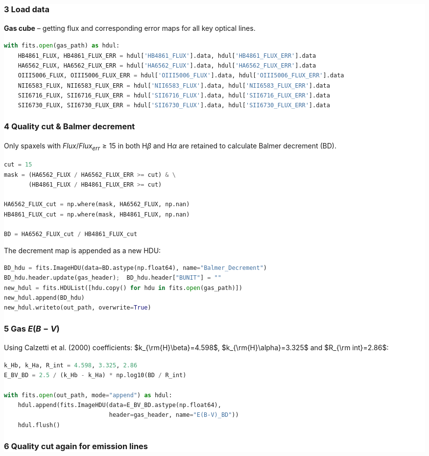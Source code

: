 ### 3 Load data

**Gas cube** – getting flux and corresponding error maps for all key optical lines.

```python
with fits.open(gas_path) as hdul:
    HB4861_FLUX, HB4861_FLUX_ERR = hdul['HB4861_FLUX'].data, hdul['HB4861_FLUX_ERR'].data
    HA6562_FLUX, HA6562_FLUX_ERR = hdul['HA6562_FLUX'].data, hdul['HA6562_FLUX_ERR'].data
    OIII5006_FLUX, OIII5006_FLUX_ERR = hdul['OIII5006_FLUX'].data, hdul['OIII5006_FLUX_ERR'].data
    NII6583_FLUX, NII6583_FLUX_ERR = hdul['NII6583_FLUX'].data, hdul['NII6583_FLUX_ERR'].data
    SII6716_FLUX, SII6716_FLUX_ERR = hdul['SII6716_FLUX'].data, hdul['SII6716_FLUX_ERR'].data
    SII6730_FLUX, SII6730_FLUX_ERR = hdul['SII6730_FLUX'].data, hdul['SII6730_FLUX_ERR'].data
```

### 4 Quality cut & Balmer decrement

Only spaxels with $Flux/Flux_{err} \geq 15$ in both H$\beta$ and H$\alpha$ are retained to calculate Balmer decrement (BD).

```python
cut = 15
mask = (HA6562_FLUX / HA6562_FLUX_ERR >= cut) & \
       (HB4861_FLUX / HB4861_FLUX_ERR >= cut)

HA6562_FLUX_cut = np.where(mask, HA6562_FLUX, np.nan)
HB4861_FLUX_cut = np.where(mask, HB4861_FLUX, np.nan)

BD = HA6562_FLUX_cut / HB4861_FLUX_cut
```
The decrement map is appended as a new HDU:

```python
BD_hdu = fits.ImageHDU(data=BD.astype(np.float64), name="Balmer_Decrement")
BD_hdu.header.update(gas_header);  BD_hdu.header["BUNIT"] = ""
new_hdul = fits.HDUList([hdu.copy() for hdu in fits.open(gas_path)])
new_hdul.append(BD_hdu)
new_hdul.writeto(out_path, overwrite=True)
```

### 5 Gas $E(B-V)$ 

Using Calzetti et al. (2000) coefficients: $k_{\rm{H}\beta}=4.598$, $k_{\rm{H}\alpha}=3.325$ and $R_{\rm int}=2.86$:

```python
k_Hb, k_Ha, R_int = 4.598, 3.325, 2.86
E_BV_BD = 2.5 / (k_Hb - k_Ha) * np.log10(BD / R_int)

with fits.open(out_path, mode="append") as hdul:
    hdul.append(fits.ImageHDU(data=E_BV_BD.astype(np.float64),
                              header=gas_header, name="E(B-V)_BD"))
    hdul.flush()
```

### 6 Quality cut again for emission lines
